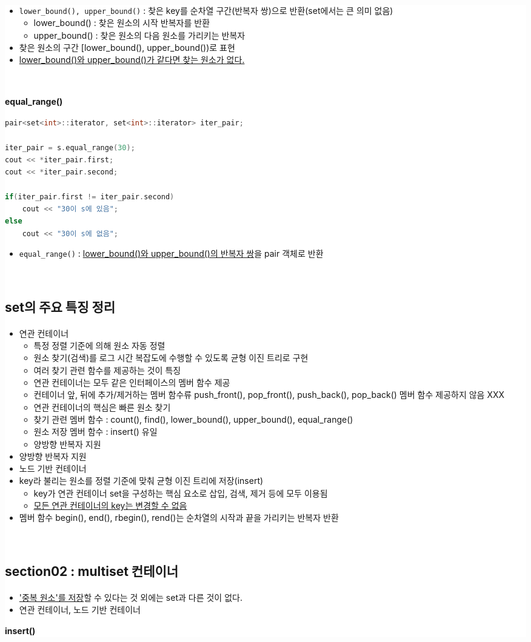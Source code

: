 - `lower_bound(), upper_bound()` : 찾은 key를 순차열 구간(반복자 쌍)으로 반환(set에서는 큰 의미 없음)
  - lower_bound() : 찾은 원소의 시작 반복자를 반환
  - upper_bound() : 찾은 원소의 다음 원소를 가리키는 반복자
- 찾은 원소의 구간 [lower_bound(), upper_bound())로 표현
- <u>lower_bound()와 upper_bound()가 같다면 찾는 원소가 없다.</u>
  
<br>

**equal_range()**

```c++
pair<set<int>::iterator, set<int>::iterator> iter_pair;

iter_pair = s.equal_range(30);
cout << *iter_pair.first;
cout << *iter_pair.second;

if(iter_pair.first != iter_pair.second)
    cout << "30이 s에 있음";
else
    cout << "30이 s에 없음";
```

- `equal_range()` : <u>lower_bound()와 upper_bound()의 반복자 쌍</u>을 pair 객체로 반환
  
<br>

## set의 주요 특징 정리

- 연관 컨테이너
  - 특정 정렬 기준에 의해 원소 자동 정렬
  - 원소 찾기(검색)를 로그 시간 복잡도에 수행할 수 있도록 균형 이진 트리로 구현
  - 여러 찾기 관련 함수를 제공하는 것이 특징
  - 연관 컨테이너는 모두 같은 인터페이스의 멤버 함수 제공
  - 컨테이너 앞, 뒤에 추가/제거하는 멤버 함수류 push_front(), pop_front(), push_back(), pop_back() 멤버 함수 제공하지 않음 XXX
  - 연관 컨테이너의 핵심은 빠른 원소 찾기 
  - 찾기 관련 멤버 함수 : count(), find(), lower_bound(), upper_bound(), equal_range()
  - 원소 저장 멤버 함수 : insert() 유일
  - 양방향 반복자 지원
- 양방향 반복자 지원
- 노드 기반 컨테이너
- key라 불리는 원소를 정렬 기준에 맞춰 균형 이진 트리에 저장(insert)
  - key가 연관 컨테이너 set을 구성하는 핵심 요소로 삽입, 검색, 제거 등에 모두 이용됨
  - <u>모든 연관 컨테이너의 key는 변경할 수 없음</u>
- 멤버 함수 begin(), end(), rbegin(), rend()는 순차열의 시작과 끝을 가리키는 반복자 반환
  
<br>

## section02 : multiset 컨테이너

- <u>'중복 원소'를 저장</u>할 수 있다는 것 외에는 set과 다른 것이 없다.
- 연관 컨테이너, 노드 기반 컨테이너

**insert()**

